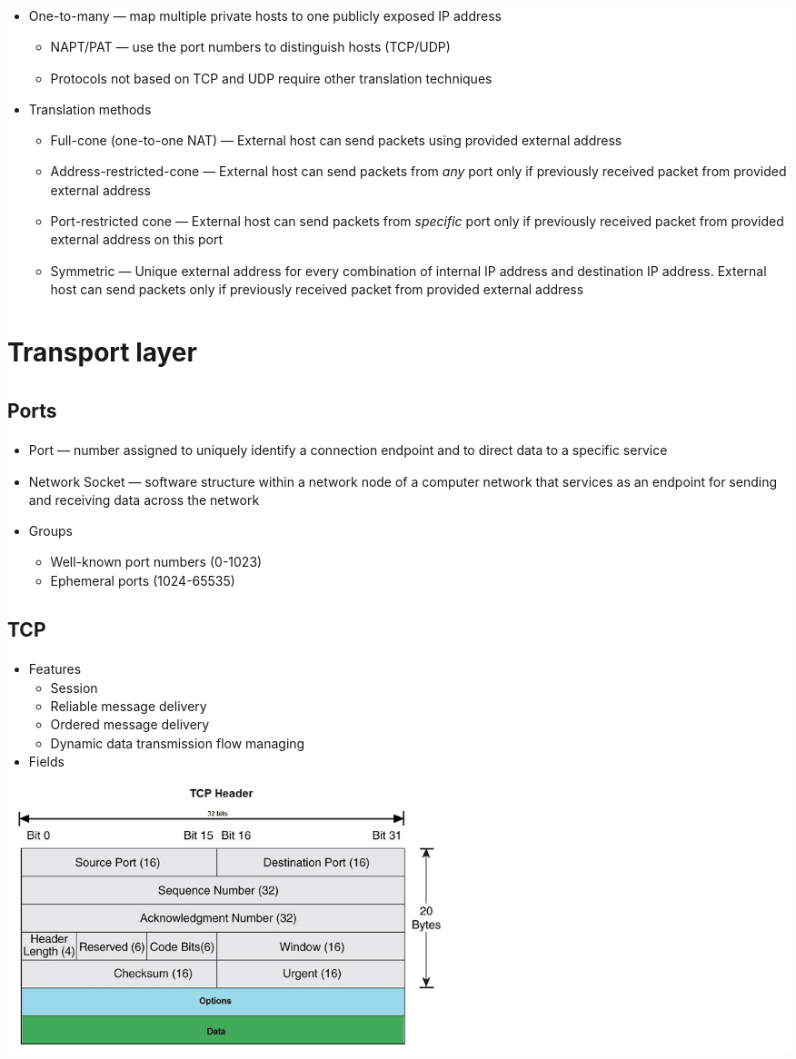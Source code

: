   * One-to-many — map multiple private hosts to one publicly exposed IP address

    * NAPT/PAT — use the port numbers to distinguish hosts (TCP/UDP)

    * Protocols not based on TCP and UDP require other translation techniques

* Translation methods

  * Full-cone (one-to-one NAT) — External host can send packets using provided external address
  * Address-restricted-cone — External host can send packets from _any_ port only if previously received packet from provided external address
  * Port-restricted cone — External host can send packets from _specific_ port only if previously received packet from provided external address on this port

  * Symmetric — Unique external address for every combination of internal IP address and destination IP address. External host can send packets only if previously received packet from provided external address

<div style="page-break-after: always;"></div>

# Transport layer

## Ports

* Port — number assigned to uniquely identify a connection endpoint and to direct data to a specific service

* Network Socket — software structure within a network node of a computer network that services as an endpoint for sending and receiving data across the network
* Groups
  * Well-known port numbers (0-1023)
  * Ephemeral ports (1024-65535)

## TCP

* Features
  * Session
  * Reliable message delivery
  * Ordered message delivery
  * Dynamic data transmission flow managing
* Fields

<img src="images/tcp_header.jpeg" style="zoom:75%">
